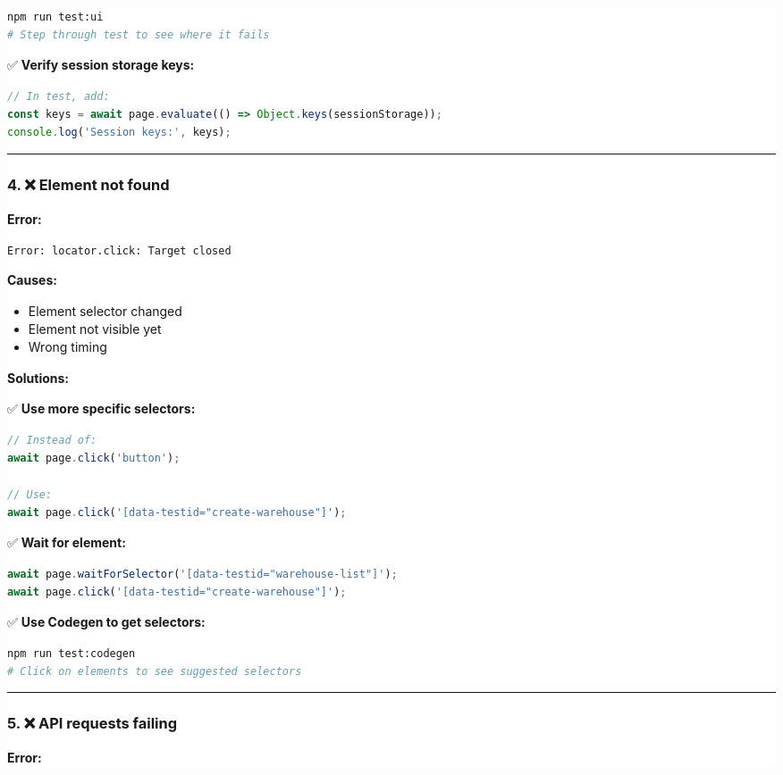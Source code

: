 ```bash
npm run test:ui
# Step through test to see where it fails
```

✅ **Verify session storage keys:**

```typescript
// In test, add:
const keys = await page.evaluate(() => Object.keys(sessionStorage));
console.log('Session keys:', keys);
```

---

### 4. ❌ Element not found

**Error:**

```
Error: locator.click: Target closed
```

**Causes:**

- Element selector changed
- Element not visible yet
- Wrong timing

**Solutions:**

✅ **Use more specific selectors:**

```typescript
// Instead of:
await page.click('button');

// Use:
await page.click('[data-testid="create-warehouse"]');
```

✅ **Wait for element:**

```typescript
await page.waitForSelector('[data-testid="warehouse-list"]');
await page.click('[data-testid="create-warehouse"]');
```

✅ **Use Codegen to get selectors:**

```bash
npm run test:codegen
# Click on elements to see suggested selectors
```

---

### 5. ❌ API requests failing

**Error:**
